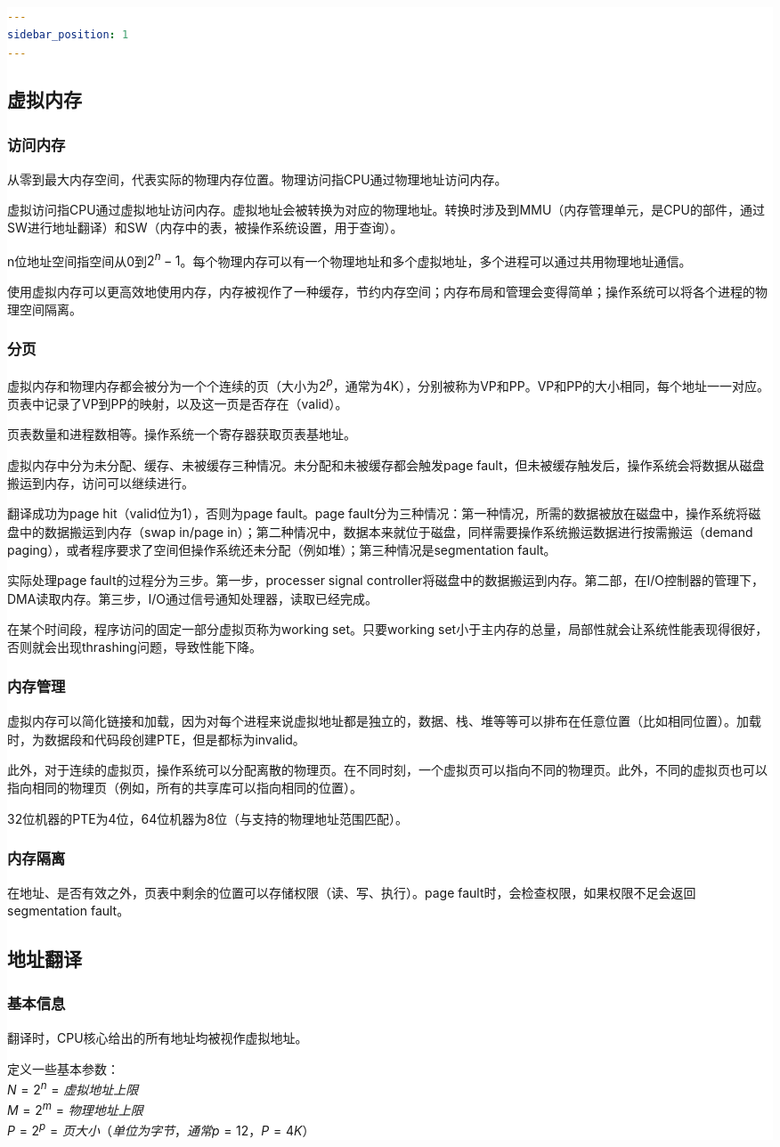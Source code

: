 ```yaml
---
sidebar_position: 1
---
```


## 虚拟内存

### 访问内存

从零到最大内存空间，代表实际的物理内存位置。物理访问指CPU通过物理地址访问内存。  

虚拟访问指CPU通过虚拟地址访问内存。虚拟地址会被转换为对应的物理地址。转换时涉及到MMU（内存管理单元，是CPU的部件，通过SW进行地址翻译）和SW（内存中的表，被操作系统设置，用于查询）。  

n位地址空间指空间从0到$2^n - 1$。每个物理内存可以有一个物理地址和多个虚拟地址，多个进程可以通过共用物理地址通信。   

使用虚拟内存可以更高效地使用内存，内存被视作了一种缓存，节约内存空间；内存布局和管理会变得简单；操作系统可以将各个进程的物理空间隔离。  

### 分页

虚拟内存和物理内存都会被分为一个个连续的页（大小为$2^p$，通常为4K），分别被称为VP和PP。VP和PP的大小相同，每个地址一一对应。页表中记录了VP到PP的映射，以及这一页是否存在（valid）。

页表数量和进程数相等。操作系统一个寄存器获取页表基地址。  

虚拟内存中分为未分配、缓存、未被缓存三种情况。未分配和未被缓存都会触发page fault，但未被缓存触发后，操作系统会将数据从磁盘搬运到内存，访问可以继续进行。  

翻译成功为page hit（valid位为1），否则为page fault。page fault分为三种情况：第一种情况，所需的数据被放在磁盘中，操作系统将磁盘中的数据搬运到内存（swap in/page in）；第二种情况中，数据本来就位于磁盘，同样需要操作系统搬运数据进行按需搬运（demand paging），或者程序要求了空间但操作系统还未分配（例如堆）；第三种情况是segmentation fault。  

实际处理page fault的过程分为三步。第一步，processer signal controller将磁盘中的数据搬运到内存。第二部，在I/O控制器的管理下，DMA读取内存。第三步，I/O通过信号通知处理器，读取已经完成。  

在某个时间段，程序访问的固定一部分虚拟页称为working set。只要working set小于主内存的总量，局部性就会让系统性能表现得很好，否则就会出现thrashing问题，导致性能下降。  

### 内存管理

虚拟内存可以简化链接和加载，因为对每个进程来说虚拟地址都是独立的，数据、栈、堆等等可以排布在任意位置（比如相同位置）。加载时，为数据段和代码段创建PTE，但是都标为invalid。  

此外，对于连续的虚拟页，操作系统可以分配离散的物理页。在不同时刻，一个虚拟页可以指向不同的物理页。此外，不同的虚拟页也可以指向相同的物理页（例如，所有的共享库可以指向相同的位置）。  

32位机器的PTE为4位，64位机器为8位（与支持的物理地址范围匹配）。

### 内存隔离

在地址、是否有效之外，页表中剩余的位置可以存储权限（读、写、执行）。page fault时，会检查权限，如果权限不足会返回segmentation fault。  

## 地址翻译

### 基本信息

翻译时，CPU核心给出的所有地址均被视作虚拟地址。  

定义一些基本参数：  
$N = 2^n = 虚拟地址上限$  
$M = 2^m = 物理地址上限$  
$P = 2^p = 页大小（单位为字节，通常p = 12， P = 4K）$  
